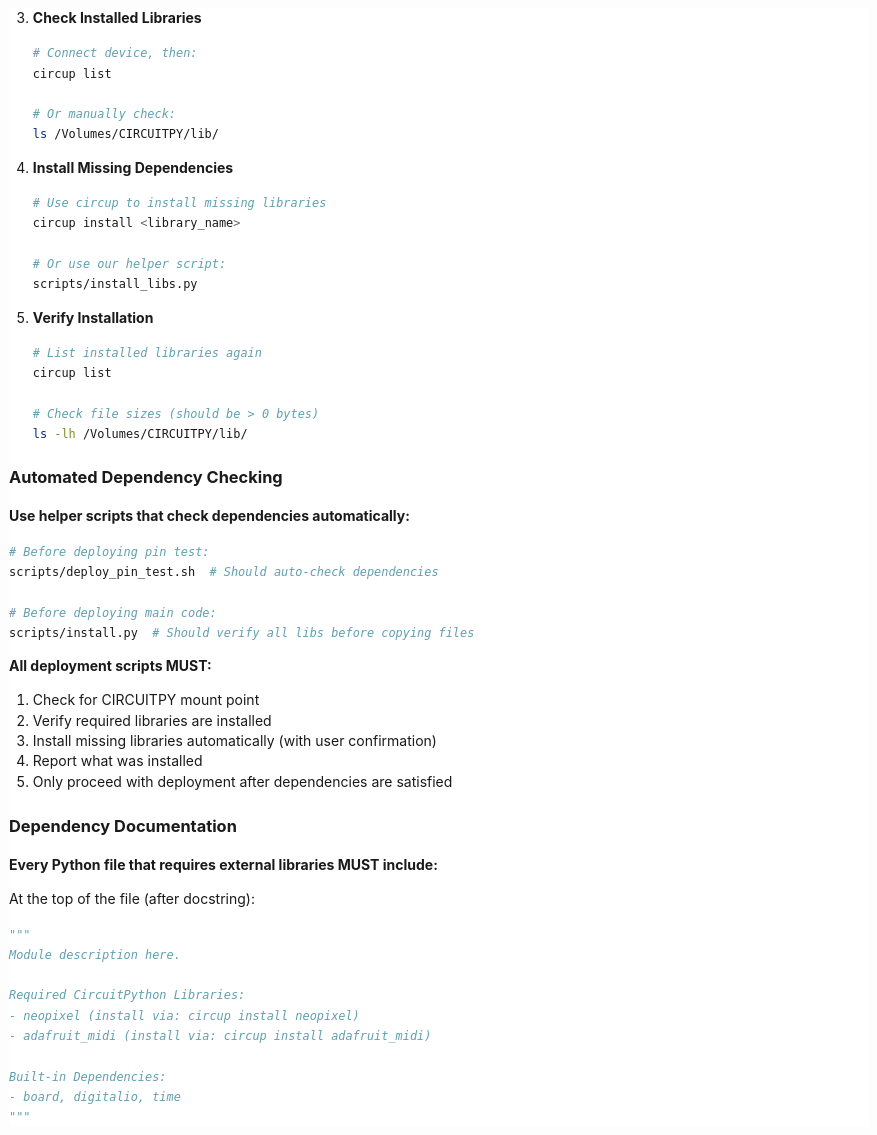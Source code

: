 3. **Check Installed Libraries**
   ```bash
   # Connect device, then:
   circup list

   # Or manually check:
   ls /Volumes/CIRCUITPY/lib/
   ```

4. **Install Missing Dependencies**
   ```bash
   # Use circup to install missing libraries
   circup install <library_name>

   # Or use our helper script:
   scripts/install_libs.py
   ```

5. **Verify Installation**
   ```bash
   # List installed libraries again
   circup list

   # Check file sizes (should be > 0 bytes)
   ls -lh /Volumes/CIRCUITPY/lib/
   ```

### Automated Dependency Checking

**Use helper scripts that check dependencies automatically:**

```bash
# Before deploying pin test:
scripts/deploy_pin_test.sh  # Should auto-check dependencies

# Before deploying main code:
scripts/install.py  # Should verify all libs before copying files
```

**All deployment scripts MUST:**
1. Check for CIRCUITPY mount point
2. Verify required libraries are installed
3. Install missing libraries automatically (with user confirmation)
4. Report what was installed
5. Only proceed with deployment after dependencies are satisfied

### Dependency Documentation

**Every Python file that requires external libraries MUST include:**

At the top of the file (after docstring):
```python
"""
Module description here.

Required CircuitPython Libraries:
- neopixel (install via: circup install neopixel)
- adafruit_midi (install via: circup install adafruit_midi)

Built-in Dependencies:
- board, digitalio, time
"""
```

